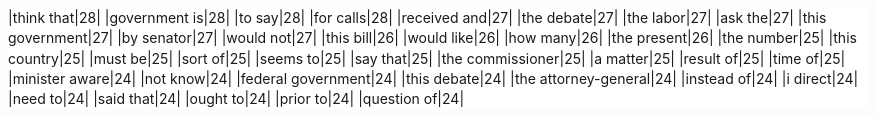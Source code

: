 |think that|28|
|government is|28|
|to say|28|
|for calls|28|
|received and|27|
|the debate|27|
|the labor|27|
|ask the|27|
|this government|27|
|by senator|27|
|would not|27|
|this bill|26|
|would like|26|
|how many|26|
|the present|26|
|the number|25|
|this country|25|
|must be|25|
|sort of|25|
|seems to|25|
|say that|25|
|the commissioner|25|
|a matter|25|
|result of|25|
|time of|25|
|minister aware|24|
|not know|24|
|federal government|24|
|this debate|24|
|the attorney-general|24|
|instead of|24|
|i direct|24|
|need to|24|
|said that|24|
|ought to|24|
|prior to|24|
|question of|24|